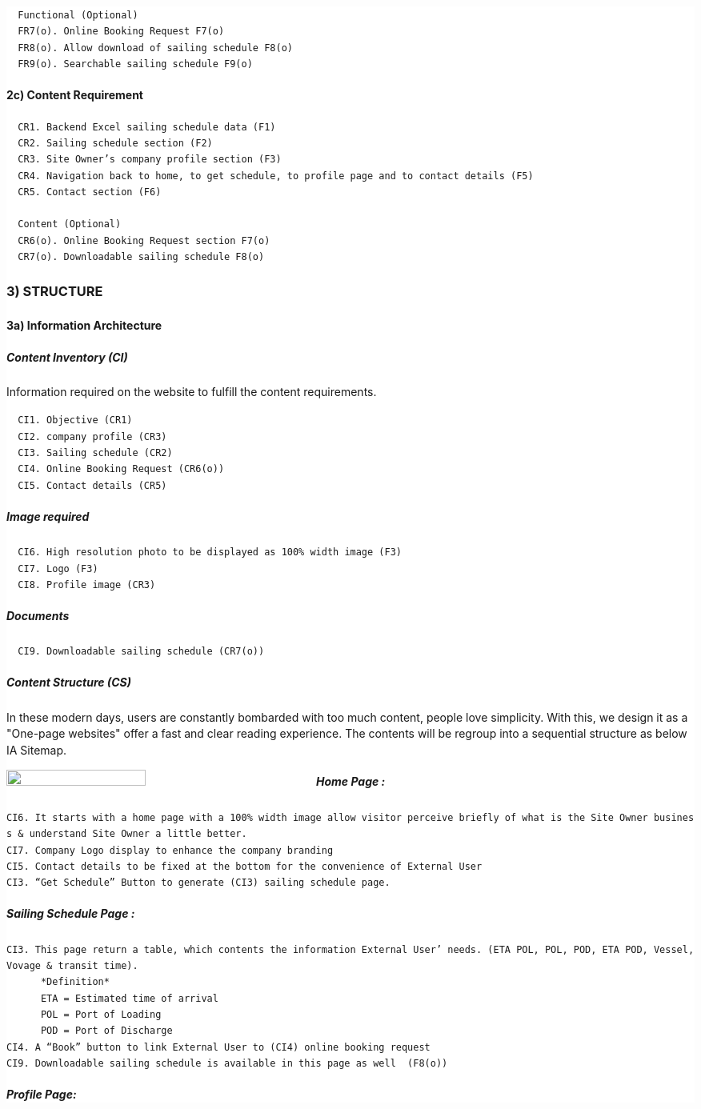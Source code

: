       Functional (Optional)
      FR7(o). Online Booking Request F7(o)
      FR8(o). Allow download of sailing schedule F8(o)
      FR9(o). Searchable sailing schedule F9(o)
      
#### 2c) Content Requirement
      CR1. Backend Excel sailing schedule data (F1) 
      CR2. Sailing schedule section (F2)  
      CR3. Site Owner’s company profile section (F3)  
      CR4. Navigation back to home, to get schedule, to profile page and to contact details (F5) 
      CR5. Contact section (F6)
      
      Content (Optional)
      CR6(o). Online Booking Request section F7(o)      
      CR7(o). Downloadable sailing schedule F8(o)

### 3) STRUCTURE

#### 3a) Information Architecture
      
##### Content Inventory (CI)
Information required on the website to fulfill the content requirements.

      CI1. Objective (CR1)
      CI2. company profile (CR3)  
      CI3. Sailing schedule (CR2) 
      CI4. Online Booking Request (CR6(o))  
      CI5. Contact details (CR5)

##### Image required
      CI6. High resolution photo to be displayed as 100% width image (F3)
      CI7. Logo (F3)
      CI8. Profile image (CR3) 

##### Documents
      CI9. Downloadable sailing schedule (CR7(o))
  
##### Content Structure (CS)
In these modern days, users are constantly bombarded with too much content, people love simplicity. With this, we design it as a "One-page websites" offer a fast and clear reading experience. The contents will be regroup into a sequential structure as below IA Sitemap.

<img src="pic/IASitemap.png" align="left" width="45%" height="45%">

##### Home Page :
```
CI6. It starts with a home page with a 100% width image allow visitor perceive briefly of what is the Site Owner business & understand Site Owner a little better.
CI7. Company Logo display to enhance the company branding 
CI5. Contact details to be fixed at the bottom for the convenience of External User 
CI3. “Get Schedule” Button to generate (CI3) sailing schedule page. 
```
##### Sailing Schedule Page :  
```
CI3. This page return a table, which contents the information External User’ needs. (ETA POL, POL, POD, ETA POD, Vessel, Vovage & transit time). 
      *Definition* 
      ETA = Estimated time of arrival
      POL = Port of Loading 
      POD = Port of Discharge
CI4. A “Book” button to link External User to (CI4) online booking request 
CI9. Downloadable sailing schedule is available in this page as well  (F8(o))
```
##### Profile Page:
```
```